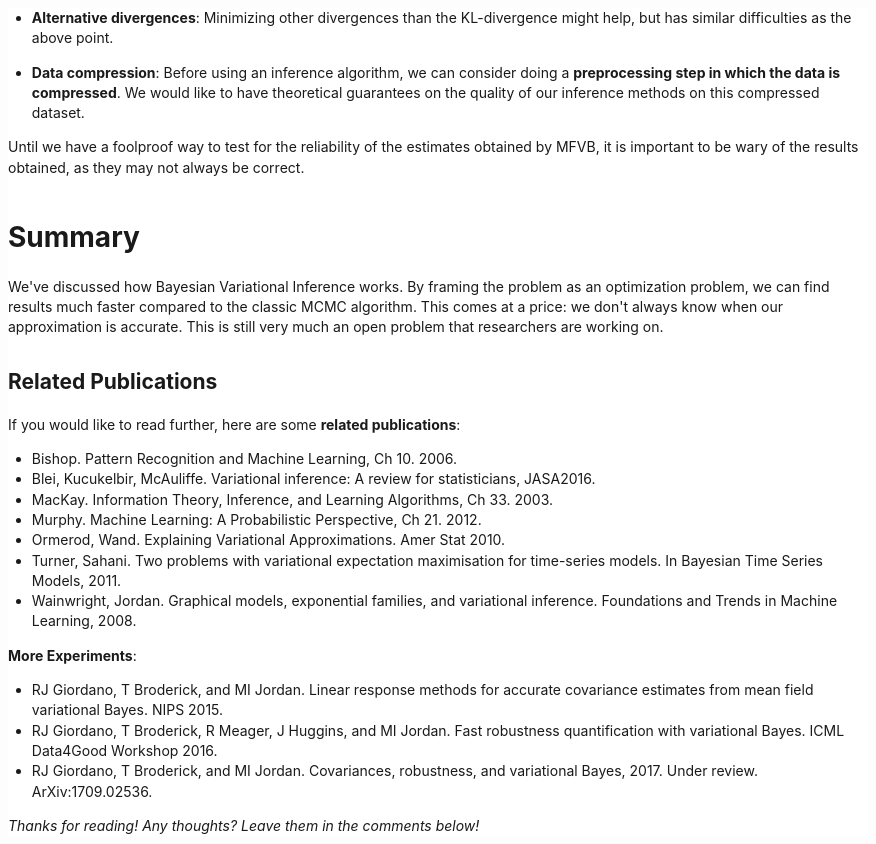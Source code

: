 
- **Alternative divergences**: Minimizing other divergences than the KL-divergence might help, but has similar difficulties as the above point.


- **Data compression**: Before using an inference algorithm, we can consider doing a **preprocessing step in which the data is compressed**. We would like to have theoretical guarantees on the quality of our inference methods on this compressed dataset.

Until we have a foolproof way to test for the reliability of the estimates obtained by MFVB, it is important to be wary of the results obtained, as they may not always be correct.

# Summary

We've discussed how Bayesian Variational Inference works. By framing the problem as an optimization problem, we can find results much faster compared to the classic MCMC algorithm. This comes at a price: we don't always know when our approximation is accurate. This is still very much an open problem that researchers are working on.

## Related Publications
If you would like to read further, here are some **related publications**:

- Bishop. Pattern Recognition and Machine Learning, Ch 10. 2006. 
- Blei, Kucukelbir, McAuliffe. Variational inference: A review for statisticians, JASA2016. 
- MacKay. Information Theory, Inference, and Learning Algorithms, Ch 33. 2003. 
- Murphy. Machine Learning: A Probabilistic Perspective, Ch 21. 2012. 
- Ormerod, Wand. Explaining Variational Approximations. Amer Stat 2010. 
- Turner, Sahani. Two problems with variational expectation maximisation for time-series models. In Bayesian Time Series Models, 2011. 
- Wainwright, Jordan. Graphical models, exponential families, and variational inference. Foundations and Trends in Machine Learning, 2008. 

**More Experiments**:
- RJ Giordano, T Broderick, and MI Jordan. Linear response methods for accurate covariance estimates from mean field variational Bayes. NIPS 2015. 
- RJ Giordano, T Broderick, R Meager, J Huggins, and MI Jordan. Fast robustness quantification with variational Bayes. ICML Data4Good Workshop 2016. 
- RJ Giordano, T Broderick, and MI Jordan. Covariances, robustness, and variational Bayes, 2017. Under review. ArXiv:1709.02536.

*Thanks for reading! Any thoughts? Leave them in the comments below!*
